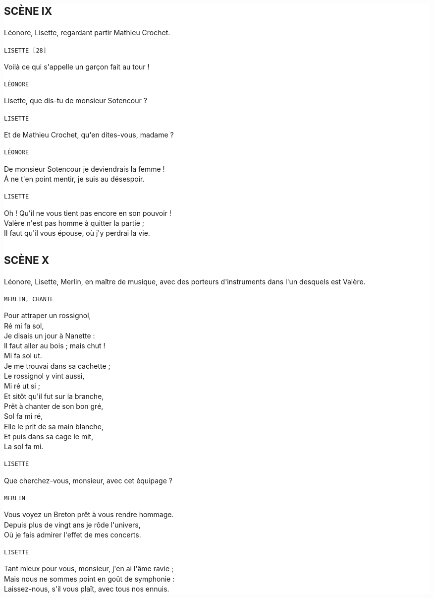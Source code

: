 
## SCÈNE IX
Léonore, Lisette, regardant partir Mathieu Crochet.


    LISETTE [28]
Voilà ce qui s'appelle un garçon fait au tour !  

    LÉONORE
Lisette, que dis-tu de monsieur Sotencour ?  

    LISETTE
Et de Mathieu Crochet, qu'en dites-vous, madame ?  

    LÉONORE
De monsieur Sotencour je deviendrais la femme !  
À ne t'en point mentir, je suis au désespoir.  

    LISETTE
Oh ! Qu'il ne vous tient pas encore en son pouvoir !  
Valère n'est pas homme à quitter la partie ;  
II faut qu'il vous épouse, où j'y perdrai la vie.  


## SCÈNE X
Léonore, Lisette, Merlin, en maître de musique, avec des porteurs d'instruments dans l'un desquels est Valère.


    MERLIN, CHANTE
Pour attraper un rossignol,  
Ré mi fa sol,  
Je disais un jour à Nanette :  
Il faut aller au bois ; mais chut !  
Mi fa sol ut.  
Je me trouvai dans sa cachette ;  
Le rossignol y vint aussi,  
Mi ré ut si ;  
Et sitôt qu'il fut sur la branche,  
Prêt à chanter de son bon gré,  
Sol fa mi ré,  
Elle le prit de sa main blanche,  
Et puis dans sa cage le mit,  
La sol fa mi.  

    LISETTE
Que cherchez-vous, monsieur, avec cet équipage ?  

    MERLIN
Vous voyez un Breton prêt à vous rendre hommage.  
Depuis plus de vingt ans je rôde l'univers,  
Où je fais admirer l'effet de mes concerts.  

    LISETTE
Tant mieux pour vous, monsieur, j'en ai l'âme ravie ;  
Mais nous ne sommes point en goût de symphonie :  
Laissez-nous, s'il vous plaît, avec tous nos ennuis.  
